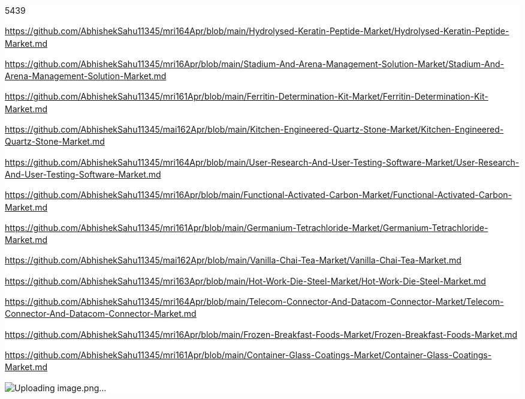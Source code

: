 5439</p><p><a href="https://github.com/AbhishekSahu11345/mri164Apr/blob/main/Hydrolysed-Keratin-Peptide-Market/Hydrolysed-Keratin-Peptide-Market.md">https://github.com/AbhishekSahu11345/mri164Apr/blob/main/Hydrolysed-Keratin-Peptide-Market/Hydrolysed-Keratin-Peptide-Market.md</a></p><p><a href="https://github.com/AbhishekSahu11345/mri16Apr/blob/main/Stadium-And-Arena-Management-Solution-Market/Stadium-And-Arena-Management-Solution-Market.md">https://github.com/AbhishekSahu11345/mri16Apr/blob/main/Stadium-And-Arena-Management-Solution-Market/Stadium-And-Arena-Management-Solution-Market.md</a></p><p><a href="https://github.com/AbhishekSahu11345/mri161Apr/blob/main/Ferritin-Determination-Kit-Market/Ferritin-Determination-Kit-Market.md">https://github.com/AbhishekSahu11345/mri161Apr/blob/main/Ferritin-Determination-Kit-Market/Ferritin-Determination-Kit-Market.md</a></p><p><a href="https://github.com/AbhishekSahu11345/mai162Apr/blob/main/Kitchen-Engineered-Quartz-Stone-Market/Kitchen-Engineered-Quartz-Stone-Market.md">https://github.com/AbhishekSahu11345/mai162Apr/blob/main/Kitchen-Engineered-Quartz-Stone-Market/Kitchen-Engineered-Quartz-Stone-Market.md</a></p><p><a href="https://github.com/AbhishekSahu11345/mri164Apr/blob/main/User-Research-And-User-Testing-Software-Market/User-Research-And-User-Testing-Software-Market.md">https://github.com/AbhishekSahu11345/mri164Apr/blob/main/User-Research-And-User-Testing-Software-Market/User-Research-And-User-Testing-Software-Market.md</a></p><p><a href="https://github.com/AbhishekSahu11345/mri16Apr/blob/main/Functional-Activated-Carbon-Market/Functional-Activated-Carbon-Market.md">https://github.com/AbhishekSahu11345/mri16Apr/blob/main/Functional-Activated-Carbon-Market/Functional-Activated-Carbon-Market.md</a></p><p><a href="https://github.com/AbhishekSahu11345/mri161Apr/blob/main/Germanium-Tetrachloride-Market/Germanium-Tetrachloride-Market.md">https://github.com/AbhishekSahu11345/mri161Apr/blob/main/Germanium-Tetrachloride-Market/Germanium-Tetrachloride-Market.md</a></p><p><a href="https://github.com/AbhishekSahu11345/mai162Apr/blob/main/Vanilla-Chai-Tea-Market/Vanilla-Chai-Tea-Market.md">https://github.com/AbhishekSahu11345/mai162Apr/blob/main/Vanilla-Chai-Tea-Market/Vanilla-Chai-Tea-Market.md</a></p><p><a href="https://github.com/AbhishekSahu11345/mri163Apr/blob/main/Hot-Work-Die-Steel-Market/Hot-Work-Die-Steel-Market.md">https://github.com/AbhishekSahu11345/mri163Apr/blob/main/Hot-Work-Die-Steel-Market/Hot-Work-Die-Steel-Market.md</a></p><p><a href="https://github.com/AbhishekSahu11345/mri164Apr/blob/main/Telecom-Connector-And-Datacom-Connector-Market/Telecom-Connector-And-Datacom-Connector-Market.md">https://github.com/AbhishekSahu11345/mri164Apr/blob/main/Telecom-Connector-And-Datacom-Connector-Market/Telecom-Connector-And-Datacom-Connector-Market.md</a></p><p><a href="https://github.com/AbhishekSahu11345/mri16Apr/blob/main/Frozen-Breakfast-Foods-Market/Frozen-Breakfast-Foods-Market.md">https://github.com/AbhishekSahu11345/mri16Apr/blob/main/Frozen-Breakfast-Foods-Market/Frozen-Breakfast-Foods-Market.md</a></p><p><a href="https://github.com/AbhishekSahu11345/mri161Apr/blob/main/Container-Glass-Coatings-Market/Container-Glass-Coatings-Market.md">https://github.com/AbhishekSahu11345/mri161Apr/blob/main/Container-Glass-Coatings-Market/Container-Glass-Coatings-Market.md</a></p>
![Uploading image.png…]()
